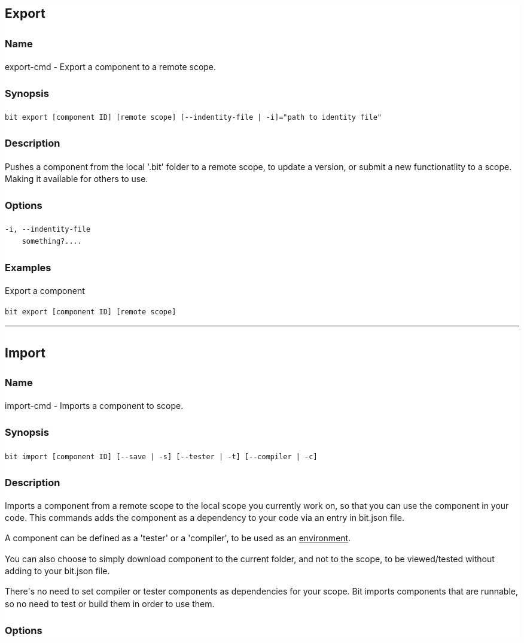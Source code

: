 
## Export

### Name

export-cmd - Export a component to a remote scope.

### Synopsis

`bit export [component ID] [remote scope] [--indentity-file | -i]="path to identity file"`

### Description

Pushes a component from the local '.bit' folder to a remote scope, to update a version, or submit a new functionatlity to a scope. Making it available for others to use.

### Options

```
-i, --indentity-file
    something?....
```

### Examples

Export a component
    
`bit export [component ID] [remote scope]`

---

## Import

### Name

import-cmd - Imports a component to scope.

### Synopsis

`bit import [component ID] [--save | -s] [--tester | -t] [--compiler | -c]`

### Description

Imports a component from a remote scope to the local scope you currently work on, so that you can use the component in your code. This commands adds the component as a dependency to your code via an entry in bit.json file.

A component can be defined as a 'tester' or a 'compiler', to be used as an [environment](artifacts.md).

You can also choose to simply download component to the current folder, and not to the scope, to be viewed/tested without adding to your bit.json file.

There's no need to set compiler or tester components as dependencies for your scope. Bit imports components that are runnable, so no need to test or build them in order to use them.
### Options
